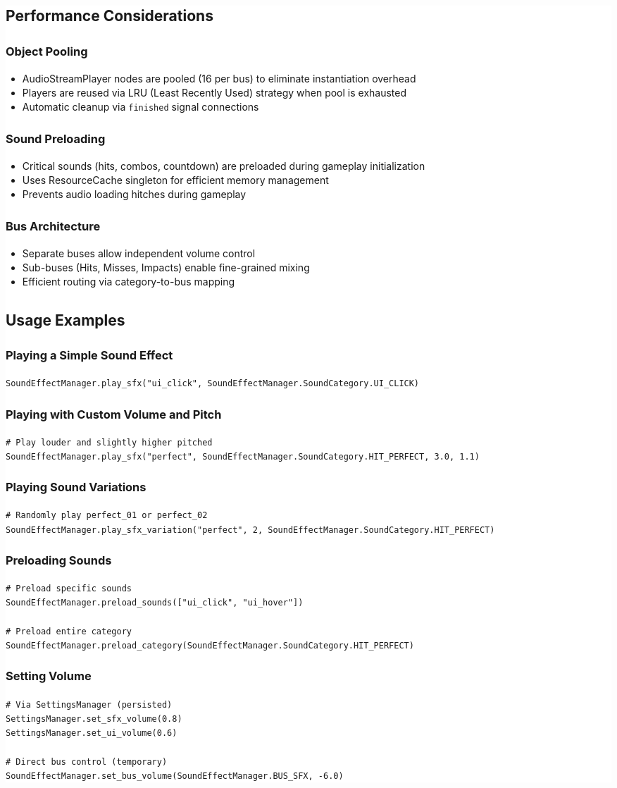 ## Performance Considerations

### Object Pooling
- AudioStreamPlayer nodes are pooled (16 per bus) to eliminate instantiation overhead
- Players are reused via LRU (Least Recently Used) strategy when pool is exhausted
- Automatic cleanup via `finished` signal connections

### Sound Preloading
- Critical sounds (hits, combos, countdown) are preloaded during gameplay initialization
- Uses ResourceCache singleton for efficient memory management
- Prevents audio loading hitches during gameplay

### Bus Architecture
- Separate buses allow independent volume control
- Sub-buses (Hits, Misses, Impacts) enable fine-grained mixing
- Efficient routing via category-to-bus mapping

## Usage Examples

### Playing a Simple Sound Effect
```gdscript
SoundEffectManager.play_sfx("ui_click", SoundEffectManager.SoundCategory.UI_CLICK)
```

### Playing with Custom Volume and Pitch
```gdscript
# Play louder and slightly higher pitched
SoundEffectManager.play_sfx("perfect", SoundEffectManager.SoundCategory.HIT_PERFECT, 3.0, 1.1)
```

### Playing Sound Variations
```gdscript
# Randomly play perfect_01 or perfect_02
SoundEffectManager.play_sfx_variation("perfect", 2, SoundEffectManager.SoundCategory.HIT_PERFECT)
```

### Preloading Sounds
```gdscript
# Preload specific sounds
SoundEffectManager.preload_sounds(["ui_click", "ui_hover"])

# Preload entire category
SoundEffectManager.preload_category(SoundEffectManager.SoundCategory.HIT_PERFECT)
```

### Setting Volume
```gdscript
# Via SettingsManager (persisted)
SettingsManager.set_sfx_volume(0.8)
SettingsManager.set_ui_volume(0.6)

# Direct bus control (temporary)
SoundEffectManager.set_bus_volume(SoundEffectManager.BUS_SFX, -6.0)
```
